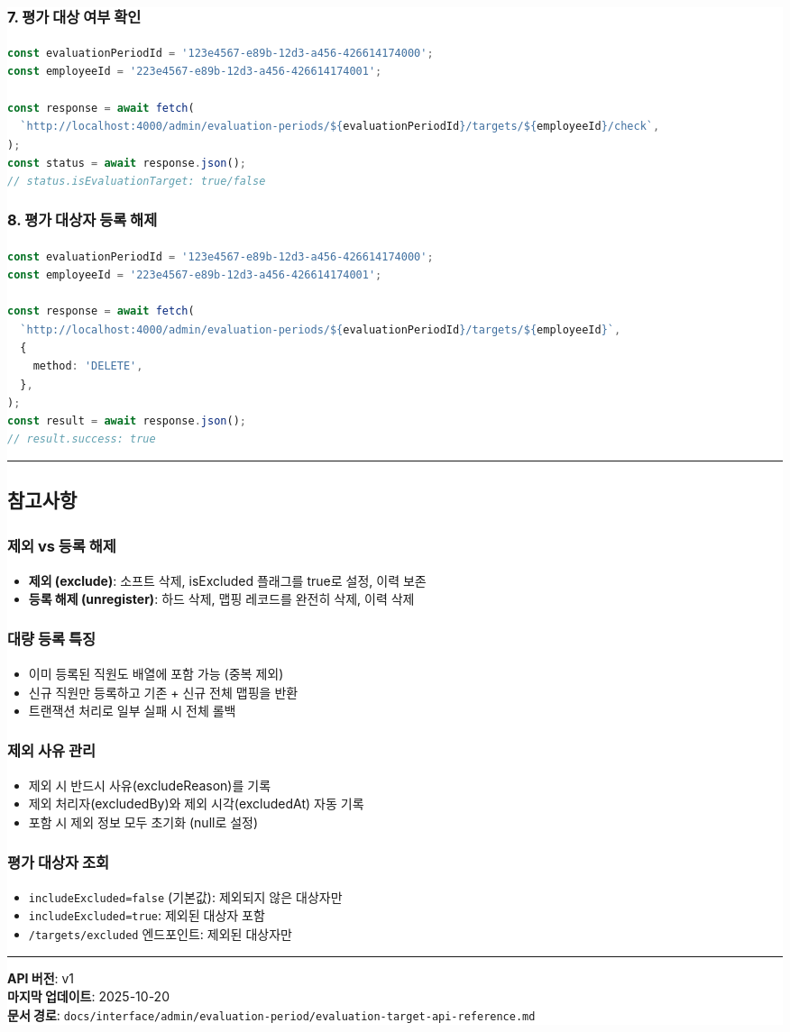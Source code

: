 ### 7. 평가 대상 여부 확인

```typescript
const evaluationPeriodId = '123e4567-e89b-12d3-a456-426614174000';
const employeeId = '223e4567-e89b-12d3-a456-426614174001';

const response = await fetch(
  `http://localhost:4000/admin/evaluation-periods/${evaluationPeriodId}/targets/${employeeId}/check`,
);
const status = await response.json();
// status.isEvaluationTarget: true/false
```

### 8. 평가 대상자 등록 해제

```typescript
const evaluationPeriodId = '123e4567-e89b-12d3-a456-426614174000';
const employeeId = '223e4567-e89b-12d3-a456-426614174001';

const response = await fetch(
  `http://localhost:4000/admin/evaluation-periods/${evaluationPeriodId}/targets/${employeeId}`,
  {
    method: 'DELETE',
  },
);
const result = await response.json();
// result.success: true
```

---

## 참고사항

### 제외 vs 등록 해제

- **제외 (exclude)**: 소프트 삭제, isExcluded 플래그를 true로 설정, 이력 보존
- **등록 해제 (unregister)**: 하드 삭제, 맵핑 레코드를 완전히 삭제, 이력 삭제

### 대량 등록 특징

- 이미 등록된 직원도 배열에 포함 가능 (중복 제외)
- 신규 직원만 등록하고 기존 + 신규 전체 맵핑을 반환
- 트랜잭션 처리로 일부 실패 시 전체 롤백

### 제외 사유 관리

- 제외 시 반드시 사유(excludeReason)를 기록
- 제외 처리자(excludedBy)와 제외 시각(excludedAt) 자동 기록
- 포함 시 제외 정보 모두 초기화 (null로 설정)

### 평가 대상자 조회

- `includeExcluded=false` (기본값): 제외되지 않은 대상자만
- `includeExcluded=true`: 제외된 대상자 포함
- `/targets/excluded` 엔드포인트: 제외된 대상자만

---

**API 버전**: v1  
**마지막 업데이트**: 2025-10-20  
**문서 경로**: `docs/interface/admin/evaluation-period/evaluation-target-api-reference.md`
